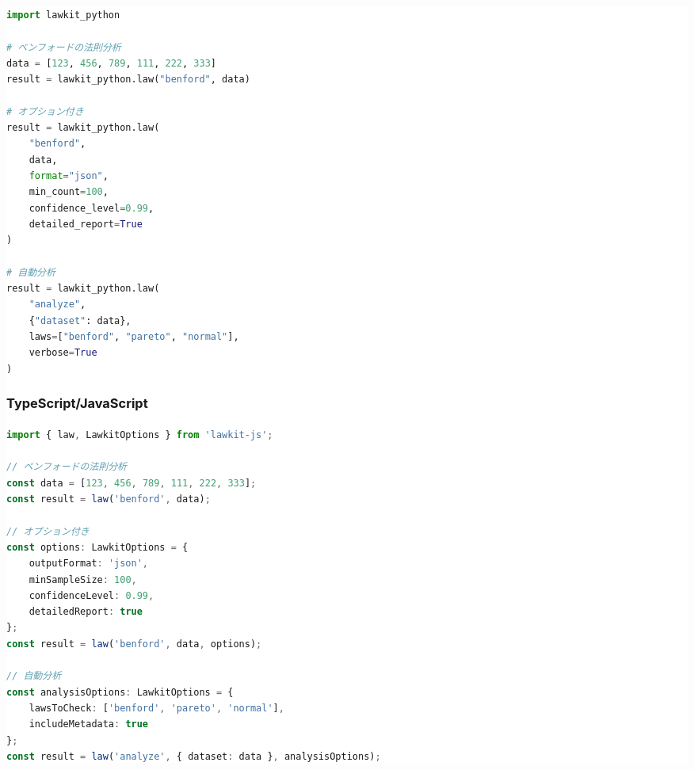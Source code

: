 ```python
import lawkit_python

# ベンフォードの法則分析
data = [123, 456, 789, 111, 222, 333]
result = lawkit_python.law("benford", data)

# オプション付き
result = lawkit_python.law(
    "benford",
    data,
    format="json",
    min_count=100,
    confidence_level=0.99,
    detailed_report=True
)

# 自動分析
result = lawkit_python.law(
    "analyze",
    {"dataset": data},
    laws=["benford", "pareto", "normal"],
    verbose=True
)
```

### TypeScript/JavaScript

```typescript
import { law, LawkitOptions } from 'lawkit-js';

// ベンフォードの法則分析
const data = [123, 456, 789, 111, 222, 333];
const result = law('benford', data);

// オプション付き
const options: LawkitOptions = {
    outputFormat: 'json',
    minSampleSize: 100,
    confidenceLevel: 0.99,
    detailedReport: true
};
const result = law('benford', data, options);

// 自動分析
const analysisOptions: LawkitOptions = {
    lawsToCheck: ['benford', 'pareto', 'normal'],
    includeMetadata: true
};
const result = law('analyze', { dataset: data }, analysisOptions);
```
